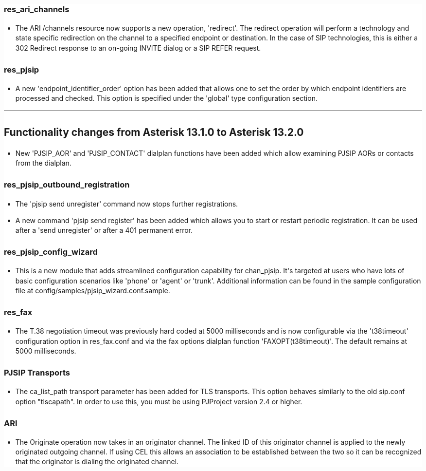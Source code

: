 ### res_ari_channels
 * The ARI /channels resource now supports a new operation, 'redirect'. The
   redirect operation will perform a technology and state specific redirection
   on the channel to a specified endpoint or destination. In the case of SIP
   technologies, this is either a 302 Redirect response to an on-going INVITE
   dialog or a SIP REFER request.

### res_pjsip
 * A new 'endpoint_identifier_order' option has been added that allows one to
   set the order by which endpoint identifiers are processed and checked. This
   option is specified under the 'global' type configuration section.

---
## Functionality changes from Asterisk 13.1.0 to Asterisk 13.2.0

 * New 'PJSIP_AOR' and 'PJSIP_CONTACT' dialplan functions have been added which
   allow examining PJSIP AORs or contacts from the dialplan.

### res_pjsip_outbound_registration
 * The 'pjsip send unregister' command now stops further registrations.

 * A new command 'pjsip send register' has been added which allows you to
   start or restart periodic registration.  It can be used after a
   'send unregister' or after a 401 permanent error.

### res_pjsip_config_wizard
 * This is a new module that adds streamlined configuration capability for
   chan_pjsip.  It's targeted at users who have lots of basic configuration
   scenarios like 'phone' or 'agent' or 'trunk'.  Additional information
   can be found in the sample configuration file at
   config/samples/pjsip_wizard.conf.sample.

### res_fax
 * The T.38 negotiation timeout was previously hard coded at 5000 milliseconds
   and is now configurable via the 't38timeout' configuration option in
   res_fax.conf and via the fax options dialplan function 'FAXOPT(t38timeout)'.
   The default remains at 5000 milliseconds.

### PJSIP Transports
 * The ca_list_path transport parameter has been added for TLS transports. This
   option behaves similarly to the old sip.conf option "tlscapath". In order to
   use this, you must be using PJProject version 2.4 or higher.

### ARI
 * The Originate operation now takes in an originator channel. The linked ID of
   this originator channel is applied to the newly originated outgoing channel.
   If using CEL this allows an association to be established between the two so
   it can be recognized that the originator is dialing the originated channel.
